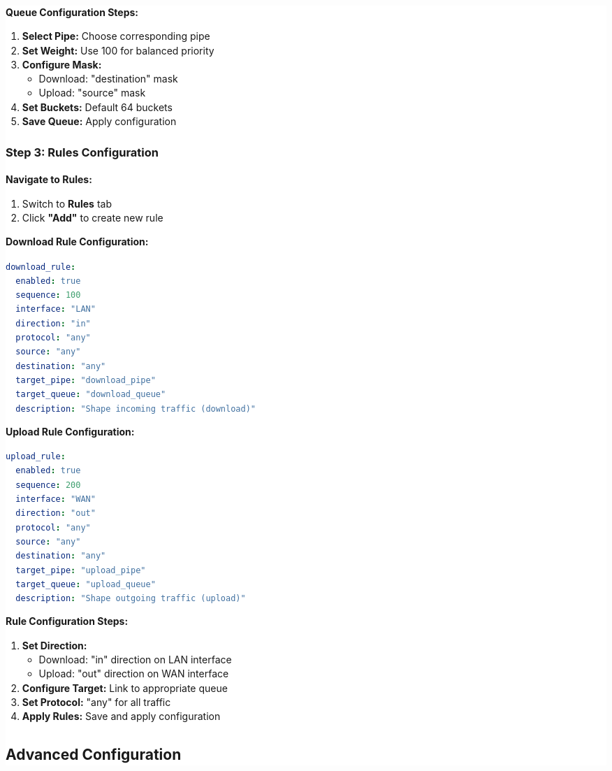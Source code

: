 **Queue Configuration Steps:**
1. **Select Pipe:** Choose corresponding pipe
2. **Set Weight:** Use 100 for balanced priority
3. **Configure Mask:**
   - Download: "destination" mask
   - Upload: "source" mask
4. **Set Buckets:** Default 64 buckets
5. **Save Queue:** Apply configuration

### Step 3: Rules Configuration

**Navigate to Rules:**
1. Switch to **Rules** tab
2. Click **"Add"** to create new rule

**Download Rule Configuration:**
```yaml
download_rule:
  enabled: true
  sequence: 100
  interface: "LAN"
  direction: "in"
  protocol: "any"
  source: "any"
  destination: "any"
  target_pipe: "download_pipe"
  target_queue: "download_queue"
  description: "Shape incoming traffic (download)"
```

**Upload Rule Configuration:**
```yaml
upload_rule:
  enabled: true
  sequence: 200
  interface: "WAN"
  direction: "out"
  protocol: "any"
  source: "any"
  destination: "any"
  target_pipe: "upload_pipe"
  target_queue: "upload_queue"
  description: "Shape outgoing traffic (upload)"
```

**Rule Configuration Steps:**
1. **Set Direction:**
   - Download: "in" direction on LAN interface
   - Upload: "out" direction on WAN interface
2. **Configure Target:** Link to appropriate queue
3. **Set Protocol:** "any" for all traffic
4. **Apply Rules:** Save and apply configuration

## Advanced Configuration
